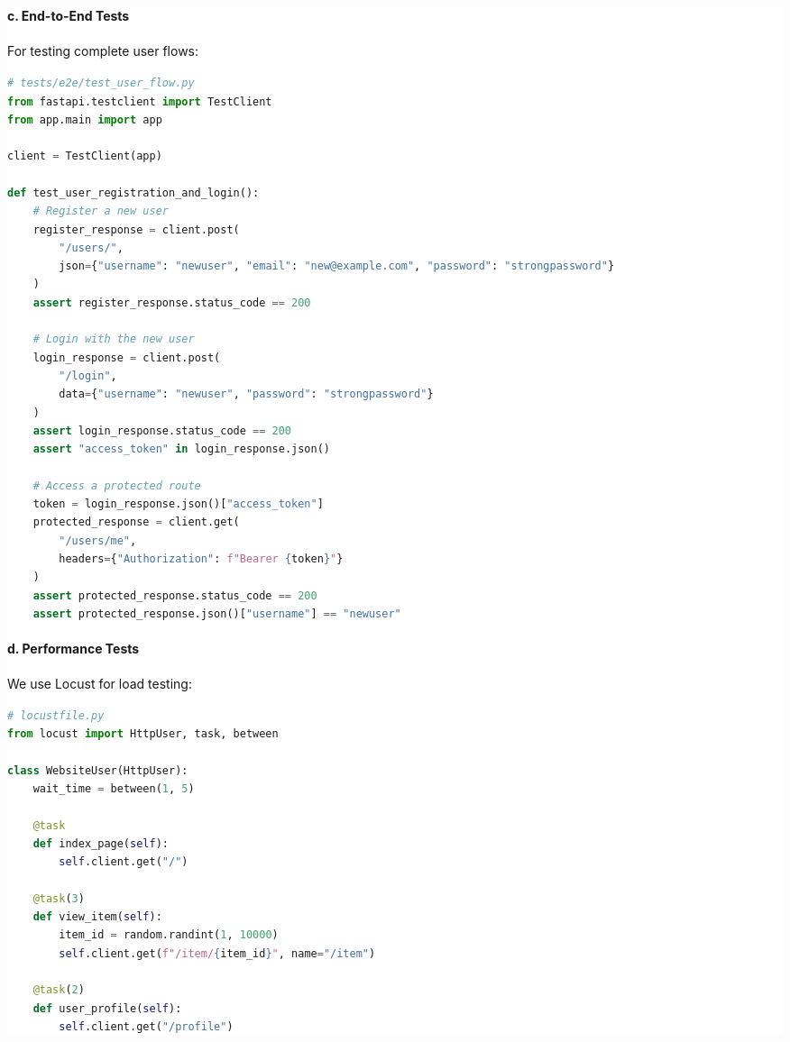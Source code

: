 #### c. End-to-End Tests

For testing complete user flows:

```python
# tests/e2e/test_user_flow.py
from fastapi.testclient import TestClient
from app.main import app

client = TestClient(app)

def test_user_registration_and_login():
    # Register a new user
    register_response = client.post(
        "/users/",
        json={"username": "newuser", "email": "new@example.com", "password": "strongpassword"}
    )
    assert register_response.status_code == 200

    # Login with the new user
    login_response = client.post(
        "/login",
        data={"username": "newuser", "password": "strongpassword"}
    )
    assert login_response.status_code == 200
    assert "access_token" in login_response.json()

    # Access a protected route
    token = login_response.json()["access_token"]
    protected_response = client.get(
        "/users/me",
        headers={"Authorization": f"Bearer {token}"}
    )
    assert protected_response.status_code == 200
    assert protected_response.json()["username"] == "newuser"
```

#### d. Performance Tests

We use Locust for load testing:

```python
# locustfile.py
from locust import HttpUser, task, between

class WebsiteUser(HttpUser):
    wait_time = between(1, 5)

    @task
    def index_page(self):
        self.client.get("/")

    @task(3)
    def view_item(self):
        item_id = random.randint(1, 10000)
        self.client.get(f"/item/{item_id}", name="/item")

    @task(2)
    def user_profile(self):
        self.client.get("/profile")
```
